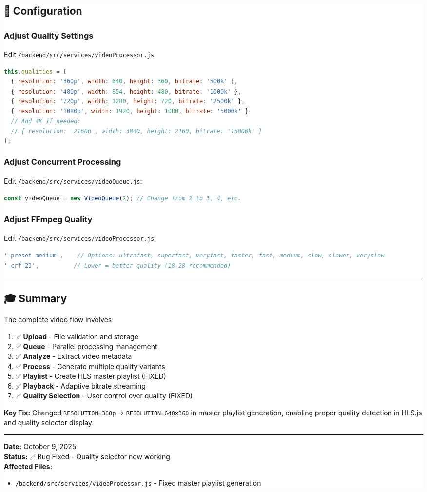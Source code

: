 
## 🔧 **Configuration**

### Adjust Quality Settings
Edit `/backend/src/services/videoProcessor.js`:
```javascript
this.qualities = [
  { resolution: '360p', width: 640, height: 360, bitrate: '500k' },
  { resolution: '480p', width: 854, height: 480, bitrate: '1000k' },
  { resolution: '720p', width: 1280, height: 720, bitrate: '2500k' },
  { resolution: '1080p', width: 1920, height: 1080, bitrate: '5000k' }
  // Add 4K if needed:
  // { resolution: '2160p', width: 3840, height: 2160, bitrate: '15000k' }
];
```

### Adjust Concurrent Processing
Edit `/backend/src/services/videoQueue.js`:
```javascript
const videoQueue = new VideoQueue(2); // Change from 2 to 3, 4, etc.
```

### Adjust FFmpeg Quality
Edit `/backend/src/services/videoProcessor.js`:
```javascript
'-preset medium',    // Options: ultrafast, superfast, veryfast, faster, fast, medium, slow, slower, veryslow
'-crf 23',          // Lower = better quality (18-28 recommended)
```

---

## 🎓 **Summary**

The complete video flow involves:
1. ✅ **Upload** - File validation and storage
2. ✅ **Queue** - Parallel processing management
3. ✅ **Analyze** - Extract video metadata
4. ✅ **Process** - Generate multiple quality variants
5. ✅ **Playlist** - Create HLS master playlist (FIXED)
6. ✅ **Playback** - Adaptive bitrate streaming
7. ✅ **Quality Selection** - User control over quality (FIXED)

**Key Fix:** Changed `RESOLUTION=360p` → `RESOLUTION=640x360` in master playlist generation, enabling proper quality detection in HLS.js and quality selector display.

---

**Date:** October 9, 2025  
**Status:** ✅ Bug Fixed - Quality selector now working  
**Affected Files:**
- `/backend/src/services/videoProcessor.js` - Fixed master playlist generation

